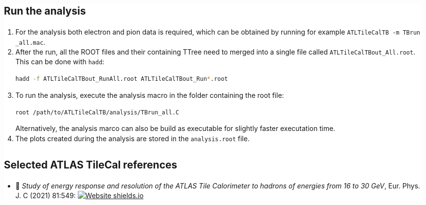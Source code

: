 
## Run the analysis
1. For the analysis both electron and pion data is required, which can be obtained by running for example `ATLTileCalTB -m TBrun_all.mac`.
2. After the run, all the ROOT files and their containing TTree need to merged into a single file called `ATLTileCalTBout_All.root`. This can be done with `hadd`:
   ```sh
   hadd -f ATLTileCalTBout_RunAll.root ATLTileCalTBout_Run*.root
   ```
3. To run the analysis, execute the analysis macro in the folder containing the root file:
   ```sh
   root /path/to/ATLTileCalTB/analysis/TBrun_all.C
   ```
   Alternatively, the analysis marco can also be build as executable for slightly faster executation time.
4. The plots created during the analysis are stored in the `analysis.root` file.


## Selected ATLAS TileCal references
- 📄 <em>Study of energy response and resolution of the ATLAS Tile Calorimeter to hadrons of energies from 16 to 30 GeV</em>, Eur. Phys. J. C (2021) 81:549: [![Website shields.io](https://img.shields.io/website?url=https%3A%2F%2Flink.springer.com%2Farticle%2F10.1140%2Fepjc%2Fs10052-021-09292-5)](https://link.springer.com/article/10.1140/epjc/s10052-021-09292-5)
